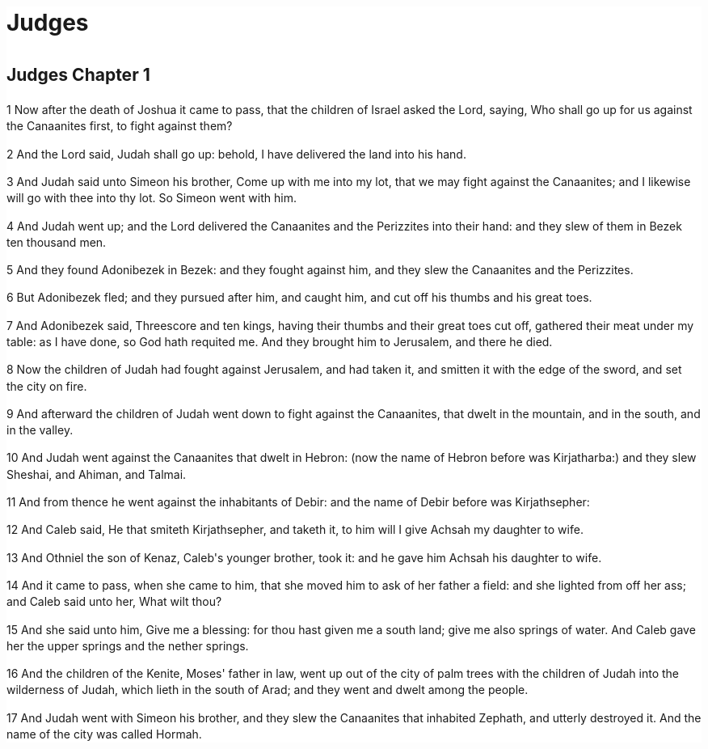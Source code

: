 
# Judges

## Judges Chapter 1

1 Now after the death of Joshua it came to pass, that the children of Israel asked the Lord, saying, Who shall go up for us against the Canaanites first, to fight against them?

2 And the Lord said, Judah shall go up: behold, I have delivered the land into his hand.

3 And Judah said unto Simeon his brother, Come up with me into my lot, that we may fight against the Canaanites; and I likewise will go with thee into thy lot. So Simeon went with him.

4 And Judah went up; and the Lord delivered the Canaanites and the Perizzites into their hand: and they slew of them in Bezek ten thousand men.

5 And they found Adonibezek in Bezek: and they fought against him, and they slew the Canaanites and the Perizzites.

6 But Adonibezek fled; and they pursued after him, and caught him, and cut off his thumbs and his great toes.

7 And Adonibezek said, Threescore and ten kings, having their thumbs and their great toes cut off, gathered their meat under my table: as I have done, so God hath requited me. And they brought him to Jerusalem, and there he died.

8 Now the children of Judah had fought against Jerusalem, and had taken it, and smitten it with the edge of the sword, and set the city on fire.

9 And afterward the children of Judah went down to fight against the Canaanites, that dwelt in the mountain, and in the south, and in the valley.

10 And Judah went against the Canaanites that dwelt in Hebron: (now the name of Hebron before was Kirjatharba:) and they slew Sheshai, and Ahiman, and Talmai.

11 And from thence he went against the inhabitants of Debir: and the name of Debir before was Kirjathsepher:

12 And Caleb said, He that smiteth Kirjathsepher, and taketh it, to him will I give Achsah my daughter to wife.

13 And Othniel the son of Kenaz, Caleb's younger brother, took it: and he gave him Achsah his daughter to wife.

14 And it came to pass, when she came to him, that she moved him to ask of her father a field: and she lighted from off her ass; and Caleb said unto her, What wilt thou?

15 And she said unto him, Give me a blessing: for thou hast given me a south land; give me also springs of water. And Caleb gave her the upper springs and the nether springs.

16 And the children of the Kenite, Moses' father in law, went up out of the city of palm trees with the children of Judah into the wilderness of Judah, which lieth in the south of Arad; and they went and dwelt among the people.

17 And Judah went with Simeon his brother, and they slew the Canaanites that inhabited Zephath, and utterly destroyed it. And the name of the city was called Hormah.
